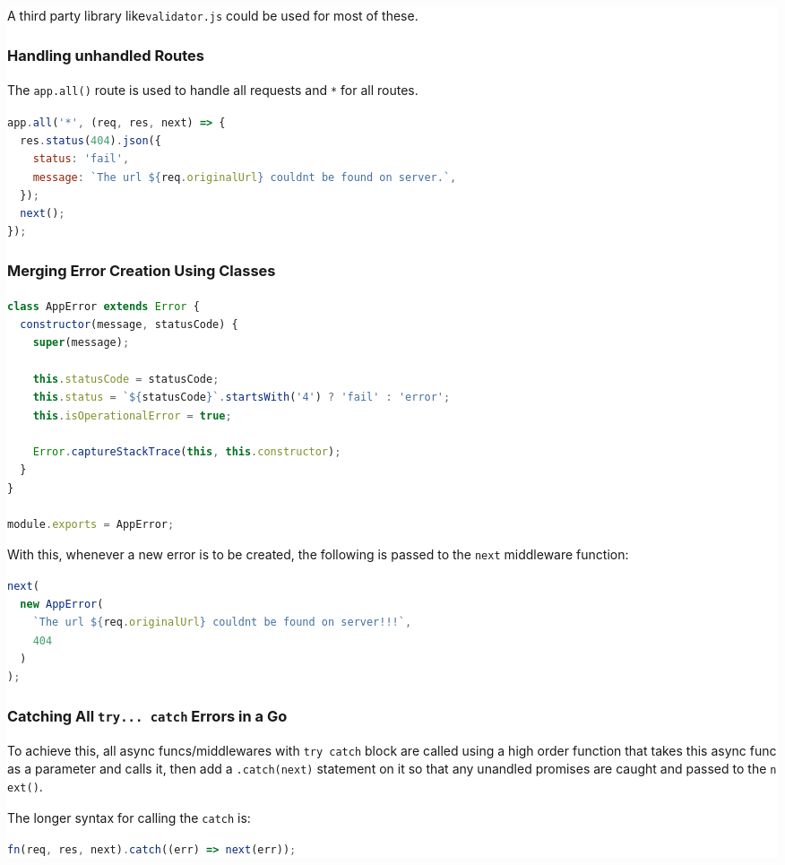 A third party library like`validator.js` could be used for most of these.

### Handling unhandled Routes

The `app.all()` route is used to handle all requests and `*` for all routes.

```js
app.all('*', (req, res, next) => {
  res.status(404).json({
    status: 'fail',
    message: `The url ${req.originalUrl} couldnt be found on server.`,
  });
  next();
});
```

### Merging Error Creation Using Classes

```js
class AppError extends Error {
  constructor(message, statusCode) {
    super(message);

    this.statusCode = statusCode;
    this.status = `${statusCode}`.startsWith('4') ? 'fail' : 'error';
    this.isOperationalError = true;

    Error.captureStackTrace(this, this.constructor);
  }
}

module.exports = AppError;
```

With this, whenever a new error is to be created, the following is passed to the `next` middleware function:

```js
next(
  new AppError(
    `The url ${req.originalUrl} couldnt be found on server!!!`,
    404
  )
);
```

### Catching All `try... catch` Errors in a Go

To achieve this, all async funcs/middlewares with `try catch` block are called using a high order function that takes this async func as a parameter and calls it, then add a `.catch(next)` statement on it so that any unandled promises are caught and passed to the `next()`.

The longer syntax for calling the `catch` is:

```js
fn(req, res, next).catch((err) => next(err));
```
